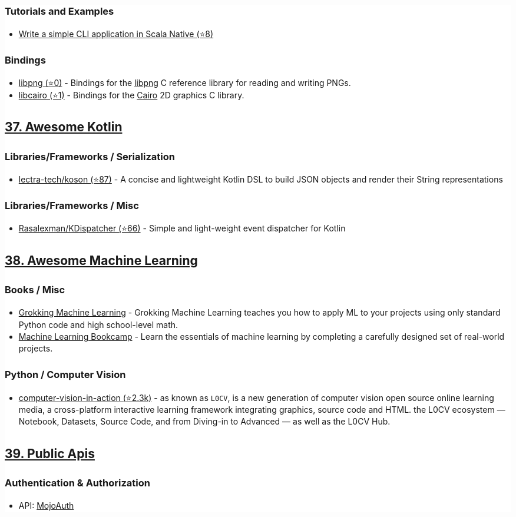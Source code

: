 ### Tutorials and Examples

*   [Write a simple CLI application in Scala Native (⭐8)](https://github.com/ItoYo16u/prettytable-native)

### Bindings

*   [libpng (⭐0)](https://github.com/edadma/libpng) - Bindings for the [libpng](http://www.libpng.org/) C reference library for reading and writing PNGs.
*   [libcairo (⭐1)](https://github.com/edadma/libcairo) - Bindings for the [Cairo](https://www.cairographics.org/) 2D graphics C library.

## [37. Awesome Kotlin](/content/KotlinBy/awesome-kotlin/week/README.md)

### Libraries/Frameworks / Serialization

*   [lectra-tech/koson (⭐87)](https://github.com/lectra-tech/koson) - A concise and lightweight Kotlin DSL to build JSON objects and render their String representations

### Libraries/Frameworks / Misc

*   [Rasalexman/KDispatcher (⭐66)](https://github.com/Rasalexman/KDispatcher) - Simple and light-weight event dispatcher for Kotlin

## [38. Awesome Machine Learning](/content/josephmisiti/awesome-machine-learning/week/README.md)

### Books / Misc

*   [Grokking Machine Learning](https://www.manning.com/books/grokking-machine-learning) - Grokking Machine Learning teaches you how to apply ML to your projects using only standard Python code and high school-level math.
*   [Machine Learning Bookcamp](https://www.manning.com/books/machine-learning-bookcamp) - Learn the essentials of machine learning by completing a carefully designed set of real-world projects.

### Python / Computer Vision

*   [computer-vision-in-action (⭐2.3k)](https://github.com/Charmve/computer-vision-in-action) - as known as `L0CV`, is a new generation of computer vision open source online learning media, a cross-platform interactive learning framework integrating graphics, source code and HTML. the L0CV ecosystem — Notebook, Datasets, Source Code, and from Diving-in to Advanced — as well as the L0CV Hub.

## [39. Public Apis](/content/public-apis/public-apis/week/README.md)

### Authentication & Authorization

- API: [MojoAuth](https://mojoauth.com)
